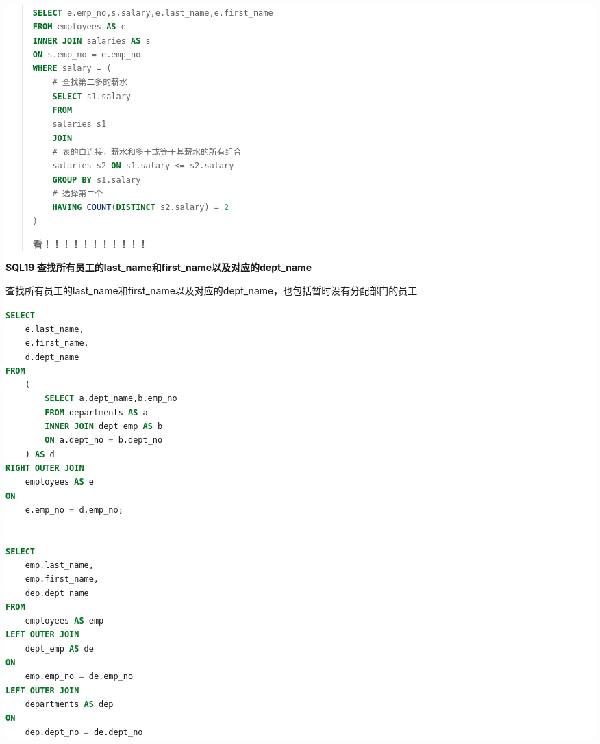 > ```sql
> SELECT e.emp_no,s.salary,e.last_name,e.first_name
> FROM employees AS e
> INNER JOIN salaries AS s
> ON s.emp_no = e.emp_no
> WHERE salary = (
>     # 查找第二多的薪水
>     SELECT s1.salary
>     FROM 
>     salaries s1
>     JOIN
>     # 表的自连接，薪水和多于或等于其薪水的所有组合
>     salaries s2 ON s1.salary <= s2.salary 
>     GROUP BY s1.salary
>     # 选择第二个
>     HAVING COUNT(DISTINCT s2.salary) = 2
> )
> ```
>
> **看！！！！！！！！！！！**

**SQL19 查找所有员工的last_name和first_name以及对应的dept_name**  

查找所有员工的last_name和first_name以及对应的dept_name，也包括暂时没有分配部门的员工

```sql
SELECT
    e.last_name,
    e.first_name,
    d.dept_name
FROM
    (
        SELECT a.dept_name,b.emp_no
        FROM departments AS a
        INNER JOIN dept_emp AS b
        ON a.dept_no = b.dept_no
    ) AS d
RIGHT OUTER JOIN
    employees AS e
ON
    e.emp_no = d.emp_no;
    
    
SELECT
    emp.last_name,
    emp.first_name,
    dep.dept_name
FROM
    employees AS emp
LEFT OUTER JOIN
    dept_emp AS de
ON
    emp.emp_no = de.emp_no
LEFT OUTER JOIN
    departments AS dep
ON
    dep.dept_no = de.dept_no
```
